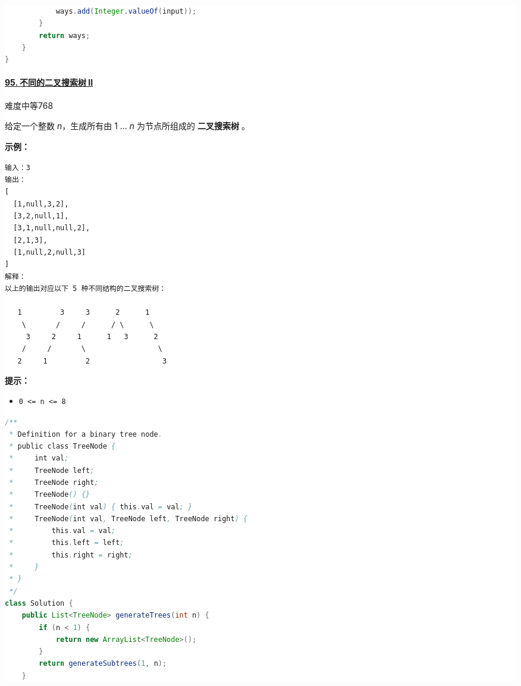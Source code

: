 ```java
            ways.add(Integer.valueOf(input));
        }
        return ways;
    }
}
```

#### [95. 不同的二叉搜索树 II](https://leetcode-cn.com/problems/unique-binary-search-trees-ii/)

难度中等768

给定一个整数 *n*，生成所有由 1 ... *n* 为节点所组成的 **二叉搜索树** 。

 

**示例：**

```
输入：3
输出：
[
  [1,null,3,2],
  [3,2,null,1],
  [3,1,null,null,2],
  [2,1,3],
  [1,null,2,null,3]
]
解释：
以上的输出对应以下 5 种不同结构的二叉搜索树：

   1         3     3      2      1
    \       /     /      / \      \
     3     2     1      1   3      2
    /     /       \                 \
   2     1         2                 3
```

 

**提示：**

- `0 <= n <= 8`



```java
/**
 * Definition for a binary tree node.
 * public class TreeNode {
 *     int val;
 *     TreeNode left;
 *     TreeNode right;
 *     TreeNode() {}
 *     TreeNode(int val) { this.val = val; }
 *     TreeNode(int val, TreeNode left, TreeNode right) {
 *         this.val = val;
 *         this.left = left;
 *         this.right = right;
 *     }
 * }
 */
class Solution {
    public List<TreeNode> generateTrees(int n) {
        if (n < 1) {
            return new ArrayList<TreeNode>();
        }
        return generateSubtrees(1, n);
    }
```